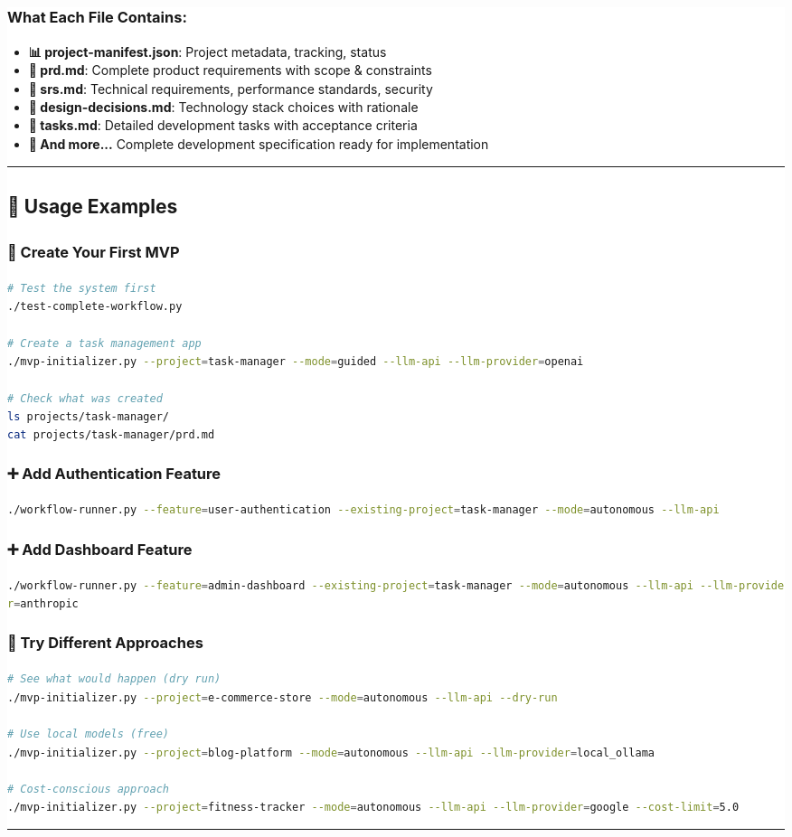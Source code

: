 ### **What Each File Contains:**
- **📊 project-manifest.json**: Project metadata, tracking, status
- **📄 prd.md**: Complete product requirements with scope & constraints
- **📄 srs.md**: Technical requirements, performance standards, security
- **📄 design-decisions.md**: Technology stack choices with rationale
- **📄 tasks.md**: Detailed development tasks with acceptance criteria
- **📄 And more...** Complete development specification ready for implementation

---

## **🎯 Usage Examples**

### **🚀 Create Your First MVP**
```bash
# Test the system first
./test-complete-workflow.py

# Create a task management app
./mvp-initializer.py --project=task-manager --mode=guided --llm-api --llm-provider=openai

# Check what was created
ls projects/task-manager/
cat projects/task-manager/prd.md
```

### **➕ Add Authentication Feature**
```bash
./workflow-runner.py --feature=user-authentication --existing-project=task-manager --mode=autonomous --llm-api
```

### **➕ Add Dashboard Feature**
```bash
./workflow-runner.py --feature=admin-dashboard --existing-project=task-manager --mode=autonomous --llm-api --llm-provider=anthropic
```

### **🧪 Try Different Approaches**
```bash
# See what would happen (dry run)
./mvp-initializer.py --project=e-commerce-store --mode=autonomous --llm-api --dry-run

# Use local models (free)
./mvp-initializer.py --project=blog-platform --mode=autonomous --llm-api --llm-provider=local_ollama

# Cost-conscious approach
./mvp-initializer.py --project=fitness-tracker --mode=autonomous --llm-api --llm-provider=google --cost-limit=5.0
```

---
